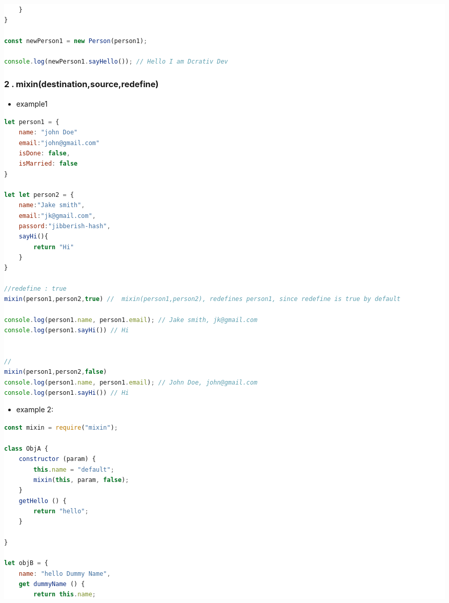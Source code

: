 ```javascript
    }
}

const newPerson1 = new Person(person1);

console.log(newPerson1.sayHello()); // Hello I am Dcrativ Dev
```



### 2 .  **mixin(destination,source,redefine)**

- example1

```javascript
let person1 = {
	name: "john Doe"
	email:"john@gmail.com"
	isDone: false,
    isMarried: false
}

let let person2 = {
    name:"Jake smith",
    email:"jk@gmail.com",
    passord:"jibberish-hash",
    sayHi(){
        return "Hi"
    }
}

//redefine : true
mixin(person1,person2,true) //  mixin(person1,person2), redefines person1, since redefine is true by default

console.log(person1.name, person1.email); // Jake smith, jk@gmail.com
console.log(person1.sayHi()) // Hi


//
mixin(person1,person2,false) 
console.log(person1.name, person1.email); // John Doe, john@gmail.com
console.log(person1.sayHi()) // Hi
```



- example 2:

```javascript
const mixin = require("mixin");

class ObjA {
	constructor (param) {
		this.name = "default";
		mixin(this, param, false);
	}
	getHello () {
		return "hello";
	}

}

let objB = {
	name: "hello Dummy Name",
	get dummyName () {
		return this.name;
```